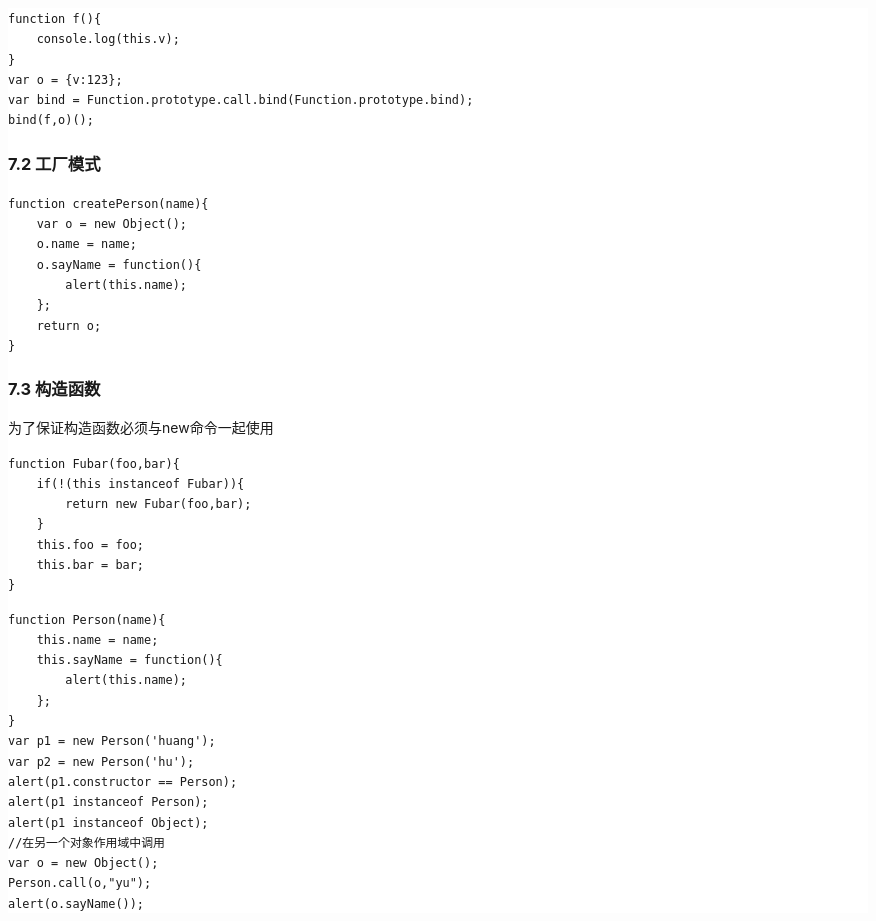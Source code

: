 ```
function f(){
	console.log(this.v);
}
var o = {v:123};
var bind = Function.prototype.call.bind(Function.prototype.bind);
bind(f,o)();
```



### 7.2 工厂模式
```
function createPerson(name){
	var o = new Object();
	o.name = name;
	o.sayName = function(){
		alert(this.name);	
	};
	return o;
}
```

### 7.3 构造函数

为了保证构造函数必须与new命令一起使用
```
function Fubar(foo,bar){
	if(!(this instanceof Fubar)){
		return new Fubar(foo,bar);
	}
	this.foo = foo;
	this.bar = bar;
}
```

```
function Person(name){
	this.name = name;
	this.sayName = function(){
		alert(this.name);	
	};
}
var p1 = new Person('huang');
var p2 = new Person('hu');
alert(p1.constructor == Person);
alert(p1 instanceof Person);
alert(p1 instanceof Object);
//在另一个对象作用域中调用
var o = new Object();
Person.call(o,"yu");
alert(o.sayName());
```
